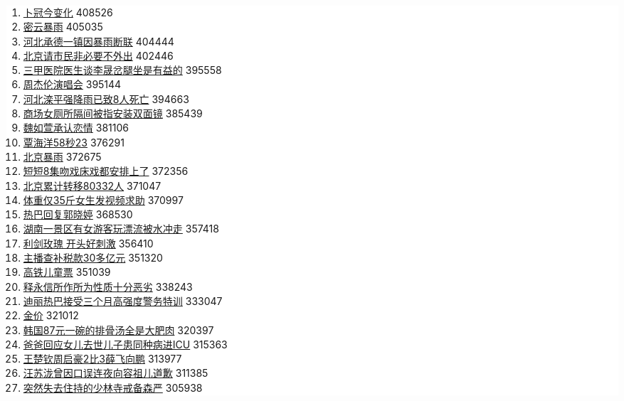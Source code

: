 1. [卜冠今变化](https://s.weibo.com/weibo?q=%E5%8D%9C%E5%86%A0%E4%BB%8A%E5%8F%98%E5%8C%96&t=31&band_rank=14&Refer=top) 408526
1. [密云暴雨](https://s.weibo.com/weibo?q=%E5%AF%86%E4%BA%91%E6%9A%B4%E9%9B%A8&t=31&band_rank=15&Refer=top) 405035
1. [河北承德一镇因暴雨断联](https://s.weibo.com/weibo?q=%23%E6%B2%B3%E5%8C%97%E6%89%BF%E5%BE%B7%E4%B8%80%E9%95%87%E5%9B%A0%E6%9A%B4%E9%9B%A8%E6%96%AD%E8%81%94%23&t=31&band_rank=2&Refer=top) 404444
1. [北京请市民非必要不外出](https://s.weibo.com/weibo?q=%23%E5%8C%97%E4%BA%AC%E8%AF%B7%E5%B8%82%E6%B0%91%E9%9D%9E%E5%BF%85%E8%A6%81%E4%B8%8D%E5%A4%96%E5%87%BA%23&t=31&band_rank=34&Refer=top) 402446
1. [三甲医院医生谈李晟岔腿坐是有益的](https://s.weibo.com/weibo?q=%23%E4%B8%89%E7%94%B2%E5%8C%BB%E9%99%A2%E5%8C%BB%E7%94%9F%E8%B0%88%E6%9D%8E%E6%99%9F%E5%B2%94%E8%85%BF%E5%9D%90%E6%98%AF%E6%9C%89%E7%9B%8A%E7%9A%84%23&t=31&band_rank=4&Refer=top) 395558
1. [周杰伦演唱会](https://s.weibo.com/weibo?q=%E5%91%A8%E6%9D%B0%E4%BC%A6%E6%BC%94%E5%94%B1%E4%BC%9A&t=31&band_rank=5&Refer=top) 395144
1. [河北滦平强降雨已致8人死亡](https://s.weibo.com/weibo?q=%23%E6%B2%B3%E5%8C%97%E6%BB%A6%E5%B9%B3%E5%BC%BA%E9%99%8D%E9%9B%A8%E5%B7%B2%E8%87%B48%E4%BA%BA%E6%AD%BB%E4%BA%A1%23&t=31&band_rank=6&Refer=top) 394663
1. [商场女厕所隔间被指安装双面镜](https://s.weibo.com/weibo?q=%23%E5%95%86%E5%9C%BA%E5%A5%B3%E5%8E%95%E6%89%80%E9%9A%94%E9%97%B4%E8%A2%AB%E6%8C%87%E5%AE%89%E8%A3%85%E5%8F%8C%E9%9D%A2%E9%95%9C%23&t=31&band_rank=10&Refer=top) 385439
1. [魏如萱承认恋情](https://s.weibo.com/weibo?q=%23%E9%AD%8F%E5%A6%82%E8%90%B1%E6%89%BF%E8%AE%A4%E6%81%8B%E6%83%85%23&t=31&band_rank=11&Refer=top) 381106
1. [覃海洋58秒23](https://s.weibo.com/weibo?q=%23%E8%A6%83%E6%B5%B7%E6%B4%8B58%E7%A7%9223%23&t=31&band_rank=13&Refer=top) 376291
1. [北京暴雨](https://s.weibo.com/weibo?q=%E5%8C%97%E4%BA%AC%E6%9A%B4%E9%9B%A8&t=31&band_rank=17&Refer=top) 372675
1. [短短8集吻戏床戏都安排上了](https://s.weibo.com/weibo?q=%E7%9F%AD%E7%9F%AD8%E9%9B%86%E5%90%BB%E6%88%8F%E5%BA%8A%E6%88%8F%E9%83%BD%E5%AE%89%E6%8E%92%E4%B8%8A%E4%BA%86&t=31&band_rank=18&Refer=top) 372356
1. [北京累计转移80332人](https://s.weibo.com/weibo?q=%23%E5%8C%97%E4%BA%AC%E7%B4%AF%E8%AE%A1%E8%BD%AC%E7%A7%BB80332%E4%BA%BA%23&t=31&band_rank=17&Refer=top) 371047
1. [体重仅35斤女生发视频求助](https://s.weibo.com/weibo?q=%23%E4%BD%93%E9%87%8D%E4%BB%8535%E6%96%A4%E5%A5%B3%E7%94%9F%E5%8F%91%E8%A7%86%E9%A2%91%E6%B1%82%E5%8A%A9%23&t=31&band_rank=19&Refer=top) 370997
1. [热巴回复郭晓婷](https://s.weibo.com/weibo?q=%23%E7%83%AD%E5%B7%B4%E5%9B%9E%E5%A4%8D%E9%83%AD%E6%99%93%E5%A9%B7%23&t=31&band_rank=7&Refer=top) 368530
1. [湖南一景区有女游客玩漂流被水冲走](https://s.weibo.com/weibo?q=%23%E6%B9%96%E5%8D%97%E4%B8%80%E6%99%AF%E5%8C%BA%E6%9C%89%E5%A5%B3%E6%B8%B8%E5%AE%A2%E7%8E%A9%E6%BC%82%E6%B5%81%E8%A2%AB%E6%B0%B4%E5%86%B2%E8%B5%B0%23&t=31&band_rank=20&Refer=top) 357418
1. [利剑玫瑰 开头好刺激](https://s.weibo.com/weibo?q=%E5%88%A9%E5%89%91%E7%8E%AB%E7%91%B0%20%E5%BC%80%E5%A4%B4%E5%A5%BD%E5%88%BA%E6%BF%80&t=31&band_rank=14&Refer=top) 356410
1. [主播查补税款30多亿元](https://s.weibo.com/weibo?q=%23%E4%B8%BB%E6%92%AD%E6%9F%A5%E8%A1%A5%E7%A8%8E%E6%AC%BE30%E5%A4%9A%E4%BA%BF%E5%85%83%23&t=31&band_rank=21&Refer=top) 351320
1. [高铁儿童票](https://s.weibo.com/weibo?q=%E9%AB%98%E9%93%81%E5%84%BF%E7%AB%A5%E7%A5%A8&t=31&band_rank=22&Refer=top) 351039
1. [释永信所作所为性质十分恶劣](https://s.weibo.com/weibo?q=%23%E9%87%8A%E6%B0%B8%E4%BF%A1%E6%89%80%E4%BD%9C%E6%89%80%E4%B8%BA%E6%80%A7%E8%B4%A8%E5%8D%81%E5%88%86%E6%81%B6%E5%8A%A3%23&t=31&band_rank=23&Refer=top) 338243
1. [迪丽热巴接受三个月高强度警务特训](https://s.weibo.com/weibo?q=%23%E8%BF%AA%E4%B8%BD%E7%83%AD%E5%B7%B4%E6%8E%A5%E5%8F%97%E4%B8%89%E4%B8%AA%E6%9C%88%E9%AB%98%E5%BC%BA%E5%BA%A6%E8%AD%A6%E5%8A%A1%E7%89%B9%E8%AE%AD%23&t=31&band_rank=18&Refer=top) 333047
1. [金价](https://s.weibo.com/weibo?q=%E9%87%91%E4%BB%B7&t=31&band_rank=24&Refer=top) 321012
1. [韩国87元一碗的排骨汤全是大肥肉](https://s.weibo.com/weibo?q=%23%E9%9F%A9%E5%9B%BD87%E5%85%83%E4%B8%80%E7%A2%97%E7%9A%84%E6%8E%92%E9%AA%A8%E6%B1%A4%E5%85%A8%E6%98%AF%E5%A4%A7%E8%82%A5%E8%82%89%23&t=31&band_rank=9&Refer=top) 320397
1. [爸爸回应女儿去世儿子患同种病进ICU](https://s.weibo.com/weibo?q=%23%E7%88%B8%E7%88%B8%E5%9B%9E%E5%BA%94%E5%A5%B3%E5%84%BF%E5%8E%BB%E4%B8%96%E5%84%BF%E5%AD%90%E6%82%A3%E5%90%8C%E7%A7%8D%E7%97%85%E8%BF%9BICU%23&t=31&band_rank=10&Refer=top) 315363
1. [王楚钦周启豪2比3薛飞向鹏](https://s.weibo.com/weibo?q=%23%E7%8E%8B%E6%A5%9A%E9%92%A6%E5%91%A8%E5%90%AF%E8%B1%AA2%E6%AF%943%E8%96%9B%E9%A3%9E%E5%90%91%E9%B9%8F%23&t=31&band_rank=15&Refer=top) 313977
1. [汪苏泷曾因口误连夜向容祖儿道歉](https://s.weibo.com/weibo?q=%23%E6%B1%AA%E8%8B%8F%E6%B3%B7%E6%9B%BE%E5%9B%A0%E5%8F%A3%E8%AF%AF%E8%BF%9E%E5%A4%9C%E5%90%91%E5%AE%B9%E7%A5%96%E5%84%BF%E9%81%93%E6%AD%89%23&t=31&band_rank=12&Refer=top) 311385
1. [突然失去住持的少林寺戒备森严](https://s.weibo.com/weibo?q=%23%E7%AA%81%E7%84%B6%E5%A4%B1%E5%8E%BB%E4%BD%8F%E6%8C%81%E7%9A%84%E5%B0%91%E6%9E%97%E5%AF%BA%E6%88%92%E5%A4%87%E6%A3%AE%E4%B8%A5%23&t=31&band_rank=23&Refer=top) 305938